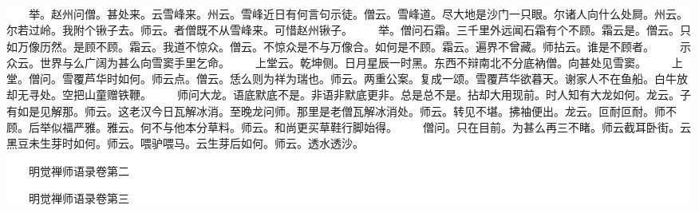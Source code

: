 　　举。赵州问僧。甚处来。云雪峰来。州云。雪峰近日有何言句示徒。僧云。雪峰道。尽大地是沙门一只眼。尔诸人向什么处屙。州云。尔若过岭。我附个锹子去。师云。者僧既不从雪峰来。可惜赵州锹子。
　　举。僧问石霜。三千里外远闻石霜有个不顾。霜云是。僧云。只如万像历然。是顾不顾。霜云。我道不惊众。僧云。不惊众是不与万像合。如何是不顾。霜云。遍界不曾藏。师拈云。谁是不顾者。
　　示众云。世界与么广阔为甚么向雪窦手里乞命。
　　上堂云。乾坤侧。日月星辰一时黑。东西不辩南北不分底衲僧。向甚处见雪窦。
　　上堂。僧问。雪覆芦华时如何。师云点。僧云。恁么则为祥为瑞也。师云。两重公案。复成一颂。雪覆芦华欲暮天。谢家人不在鱼船。白牛放却无寻处。空把山童赠铁鞭。
　　师问大龙。语底默底不是。非语非默底更非。总是总不是。拈却大用现前。时人知有大龙如何。龙云。子有如是见解那。师云。这老汉今日瓦解冰消。至晚龙问师。那里是老僧瓦解冰消处。师云。转见不堪。拂袖便出。龙云。叵耐叵耐。师不顾。后举似福严雅。雅云。何不与他本分草料。师云。和尚更买草鞋行脚始得。
　　僧问。只在目前。为甚么再三不睹。师云截耳卧街。云黑豆未生芽时如何。师云。喂驴喂马。云生芽后如何。师云。透水透沙。

　　明觉禅师语录卷第二



　　明觉禅师语录卷第三

